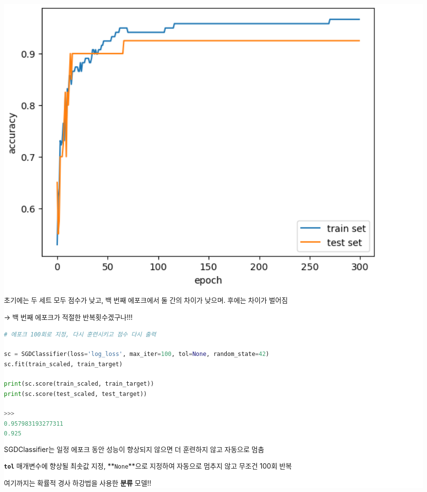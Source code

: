 ![5.png](/assets/img/posts/ML/ML4.2/5.png)

초기에는 두 세트 모두 점수가 낮고, 백 번째 에포크에서 둘 간의 차이가 낮으며. 후에는 차이가 벌어짐

→ 백 번째 에포크가 적절한 반복횟수겠구나!!!

```python
# 에포크 100회로 지정, 다시 훈련시키고 점수 다시 출력

sc = SGDClassifier(loss='log_loss', max_iter=100, tol=None, random_state=42)
sc.fit(train_scaled, train_target)

print(sc.score(train_scaled, train_target))
print(sc.score(test_scaled, test_target))

>>>
0.957983193277311
0.925
```

SGDClassifier는 일정 에포크 동안 성능이 향상되지 않으면 더 훈련하지 않고 자동으로 멈춤

**`tol`** 매개변수에 향상될 최솟값 지정, **`None`**으로 지정하여 자동으로 멈추지 않고 무조건 100회 반복

여기까지는 확률적 경사 하강법을 사용한 **분류** 모델!!
